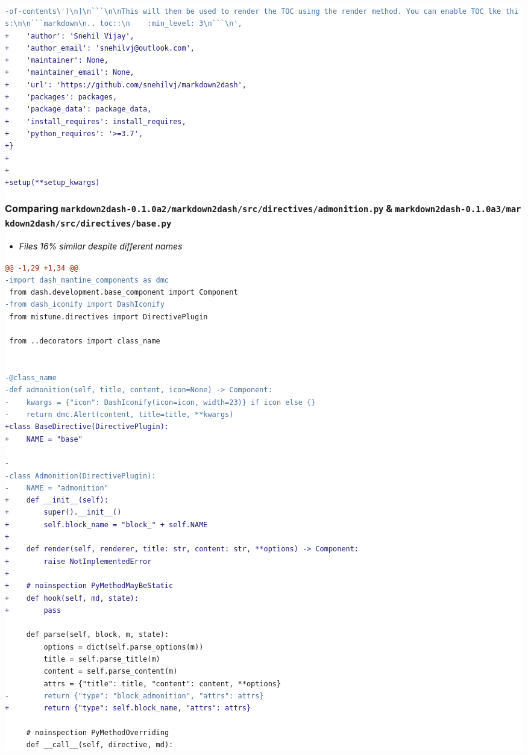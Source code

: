 ```diff
-of-contents\')\n]\n```\n\nThis will then be used to render the TOC using the render method. You can enable TOC lke this:\n\n```markdown\n.. toc::\n    :min_level: 3\n```\n',
+    'author': 'Snehil Vijay',
+    'author_email': 'snehilvj@outlook.com',
+    'maintainer': None,
+    'maintainer_email': None,
+    'url': 'https://github.com/snehilvj/markdown2dash',
+    'packages': packages,
+    'package_data': package_data,
+    'install_requires': install_requires,
+    'python_requires': '>=3.7',
+}
+
+
+setup(**setup_kwargs)
```

### Comparing `markdown2dash-0.1.0a2/markdown2dash/src/directives/admonition.py` & `markdown2dash-0.1.0a3/markdown2dash/src/directives/base.py`

 * *Files 16% similar despite different names*

```diff
@@ -1,29 +1,34 @@
-import dash_mantine_components as dmc
 from dash.development.base_component import Component
-from dash_iconify import DashIconify
 from mistune.directives import DirectivePlugin
 
 from ..decorators import class_name
 
 
-@class_name
-def admonition(self, title, content, icon=None) -> Component:
-    kwargs = {"icon": DashIconify(icon=icon, width=23)} if icon else {}
-    return dmc.Alert(content, title=title, **kwargs)
+class BaseDirective(DirectivePlugin):
+    NAME = "base"
 
-
-class Admonition(DirectivePlugin):
-    NAME = "admonition"
+    def __init__(self):
+        super().__init__()
+        self.block_name = "block_" + self.NAME
+
+    def render(self, renderer, title: str, content: str, **options) -> Component:
+        raise NotImplementedError
+
+    # noinspection PyMethodMayBeStatic
+    def hook(self, md, state):
+        pass
 
     def parse(self, block, m, state):
         options = dict(self.parse_options(m))
         title = self.parse_title(m)
         content = self.parse_content(m)
         attrs = {"title": title, "content": content, **options}
-        return {"type": "block_admonition", "attrs": attrs}
+        return {"type": self.block_name, "attrs": attrs}
 
     # noinspection PyMethodOverriding
     def __call__(self, directive, md):
```